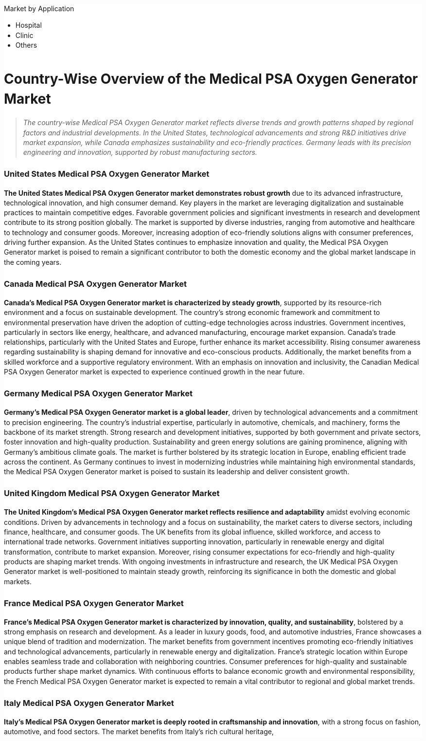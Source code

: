 Market by Application</h3><ul><li>Hospital</li><li>Clinic</li><li>Others</li></ul><h1><span class="">Country-Wise Overview of the Medical PSA Oxygen Generator Market<br /></span></h1><blockquote><p><em><span class="">The country-wise Medical PSA Oxygen Generator market reflects diverse trends and growth patterns shaped by regional factors and industrial developments. In the United States, technological advancements and strong R&amp;D initiatives drive market expansion, while Canada emphasizes sustainability and eco-friendly practices. Germany leads with its precision engineering and innovation, supported by robust manufacturing sectors.</span></em></p></blockquote><h3><strong>United States Medical PSA Oxygen Generator Market</strong></h3><p><strong>The United States Medical PSA Oxygen Generator market demonstrates robust growth</strong> due to its advanced infrastructure, technological innovation, and high consumer demand. Key players in the market are leveraging digitalization and sustainable practices to maintain competitive edges. Favorable government policies and significant investments in research and development contribute to its strong position globally. The market is supported by diverse industries, ranging from automotive and healthcare to technology and consumer goods. Moreover, increasing adoption of eco-friendly solutions aligns with consumer preferences, driving further expansion. As the United States continues to emphasize innovation and quality, the Medical PSA Oxygen Generator market is poised to remain a significant contributor to both the domestic economy and the global market landscape in the coming years.</p><h3><strong>Canada Medical PSA Oxygen Generator Market</strong></h3><p><strong>Canada&rsquo;s Medical PSA Oxygen Generator market is characterized by steady growth</strong>, supported by its resource-rich environment and a focus on sustainable development. The country&rsquo;s strong economic framework and commitment to environmental preservation have driven the adoption of cutting-edge technologies across industries. Government incentives, particularly in sectors like energy, healthcare, and advanced manufacturing, encourage market expansion. Canada&rsquo;s trade relationships, particularly with the United States and Europe, further enhance its market accessibility. Rising consumer awareness regarding sustainability is shaping demand for innovative and eco-conscious products. Additionally, the market benefits from a skilled workforce and a supportive regulatory environment. With an emphasis on innovation and inclusivity, the Canadian Medical PSA Oxygen Generator market is expected to experience continued growth in the near future.</p><h3><strong>Germany Medical PSA Oxygen Generator Market</strong></h3><p><strong>Germany&rsquo;s Medical PSA Oxygen Generator market is a global leader</strong>, driven by technological advancements and a commitment to precision engineering. The country&rsquo;s industrial expertise, particularly in automotive, chemicals, and machinery, forms the backbone of its market strength. Strong research and development initiatives, supported by both government and private sectors, foster innovation and high-quality production. Sustainability and green energy solutions are gaining prominence, aligning with Germany&rsquo;s ambitious climate goals. The market is further bolstered by its strategic location in Europe, enabling efficient trade across the continent. As Germany continues to invest in modernizing industries while maintaining high environmental standards, the Medical PSA Oxygen Generator market is poised to sustain its leadership and deliver consistent growth.</p><h3><strong>United Kingdom Medical PSA Oxygen Generator Market</strong></h3><p><strong>The United Kingdom&rsquo;s Medical PSA Oxygen Generator market reflects resilience and adaptability</strong> amidst evolving economic conditions. Driven by advancements in technology and a focus on sustainability, the market caters to diverse sectors, including finance, healthcare, and consumer goods. The UK benefits from its global influence, skilled workforce, and access to international trade networks. Government initiatives supporting innovation, particularly in renewable energy and digital transformation, contribute to market expansion. Moreover, rising consumer expectations for eco-friendly and high-quality products are shaping market trends. With ongoing investments in infrastructure and research, the UK Medical PSA Oxygen Generator market is well-positioned to maintain steady growth, reinforcing its significance in both the domestic and global markets.</p><h3><strong>France Medical PSA Oxygen Generator Market</strong></h3><p><strong>France&rsquo;s Medical PSA Oxygen Generator market is characterized by innovation, quality, and sustainability</strong>, bolstered by a strong emphasis on research and development. As a leader in luxury goods, food, and automotive industries, France showcases a unique blend of tradition and modernization. The market benefits from government incentives promoting eco-friendly initiatives and technological advancements, particularly in renewable energy and digitalization. France&rsquo;s strategic location within Europe enables seamless trade and collaboration with neighboring countries. Consumer preferences for high-quality and sustainable products further shape market dynamics. With continuous efforts to balance economic growth and environmental responsibility, the French Medical PSA Oxygen Generator market is expected to remain a vital contributor to regional and global market trends.</p><h3><strong>Italy Medical PSA Oxygen Generator Market</strong></h3><p><strong>Italy&rsquo;s Medical PSA Oxygen Generator market is deeply rooted in craftsmanship and innovation</strong>, with a strong focus on fashion, automotive, and food sectors. The market benefits from Italy&rsquo;s rich cultural heritage,